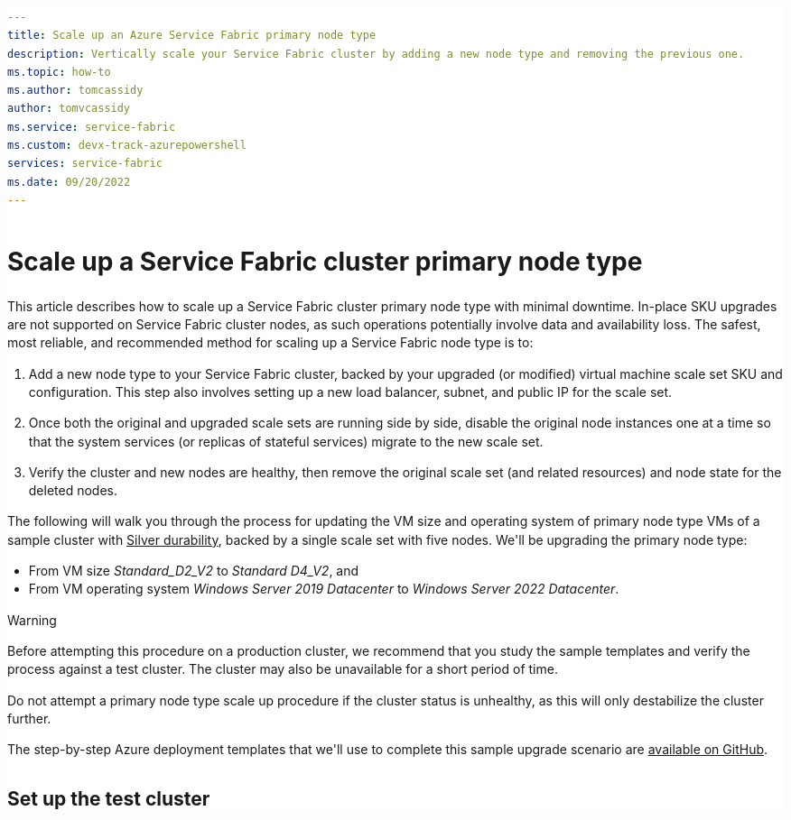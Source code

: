 ```yaml
---
title: Scale up an Azure Service Fabric primary node type 
description: Vertically scale your Service Fabric cluster by adding a new node type and removing the previous one.
ms.topic: how-to
ms.author: tomcassidy
author: tomvcassidy
ms.service: service-fabric
ms.custom: devx-track-azurepowershell
services: service-fabric
ms.date: 09/20/2022
---
```


# Scale up a Service Fabric cluster primary node type

This article describes how to scale up a Service Fabric cluster primary node type with minimal downtime. In-place SKU upgrades are not supported on Service Fabric cluster nodes, as such operations potentially involve data and availability loss. The safest, most reliable, and recommended method for scaling up a Service Fabric node type is to:

1. Add a new node type to your Service Fabric cluster, backed by your upgraded (or modified) virtual machine scale set SKU and configuration. This step also involves setting up a new load balancer, subnet, and public IP for the scale set.

1. Once both the original and upgraded scale sets are running side by side, disable the original node instances one at a time so that the system services (or replicas of stateful services) migrate to the new scale set.

1. Verify the cluster and new nodes are healthy, then remove the original scale set (and related resources) and node state for the deleted nodes.

The following will walk you through the process for updating the VM size and operating system of primary node type VMs of a sample cluster with [Silver durability](service-fabric-cluster-capacity.md#durability-characteristics-of-the-cluster), backed by a single scale set with five nodes. We'll be upgrading the primary node type:

- From VM size *Standard_D2_V2* to *Standard D4_V2*, and
- From VM operating system *Windows Server 2019 Datacenter* to *Windows Server 2022 Datacenter*.

> [!WARNING]
> Before attempting this procedure on a production cluster, we recommend that you study the sample templates and verify the process against a test cluster. The cluster may also be unavailable for a short period of time.
>
> Do not attempt a primary node type scale up procedure if the cluster status is unhealthy, as this will only destabilize the cluster further.

The step-by-step Azure deployment templates that we'll use to complete this sample upgrade scenario are [available on GitHub](https://github.com/microsoft/service-fabric-scripts-and-templates/tree/master/templates/nodetype-upgrade).

## Set up the test cluster
